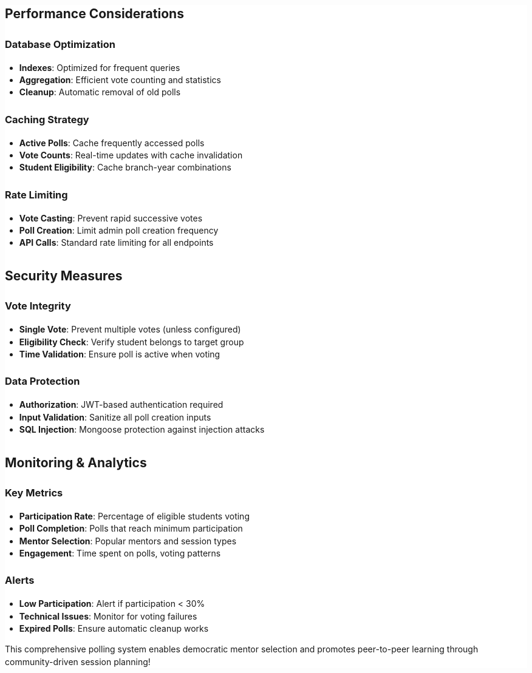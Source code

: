 ## Performance Considerations

### Database Optimization

- **Indexes**: Optimized for frequent queries
- **Aggregation**: Efficient vote counting and statistics
- **Cleanup**: Automatic removal of old polls

### Caching Strategy

- **Active Polls**: Cache frequently accessed polls
- **Vote Counts**: Real-time updates with cache invalidation
- **Student Eligibility**: Cache branch-year combinations

### Rate Limiting

- **Vote Casting**: Prevent rapid successive votes
- **Poll Creation**: Limit admin poll creation frequency
- **API Calls**: Standard rate limiting for all endpoints

## Security Measures

### Vote Integrity

- **Single Vote**: Prevent multiple votes (unless configured)
- **Eligibility Check**: Verify student belongs to target group
- **Time Validation**: Ensure poll is active when voting

### Data Protection

- **Authorization**: JWT-based authentication required
- **Input Validation**: Sanitize all poll creation inputs
- **SQL Injection**: Mongoose protection against injection attacks

## Monitoring & Analytics

### Key Metrics

- **Participation Rate**: Percentage of eligible students voting
- **Poll Completion**: Polls that reach minimum participation
- **Mentor Selection**: Popular mentors and session types
- **Engagement**: Time spent on polls, voting patterns

### Alerts

- **Low Participation**: Alert if participation < 30%
- **Technical Issues**: Monitor for voting failures
- **Expired Polls**: Ensure automatic cleanup works

This comprehensive polling system enables democratic mentor selection and promotes peer-to-peer learning through community-driven session planning!
